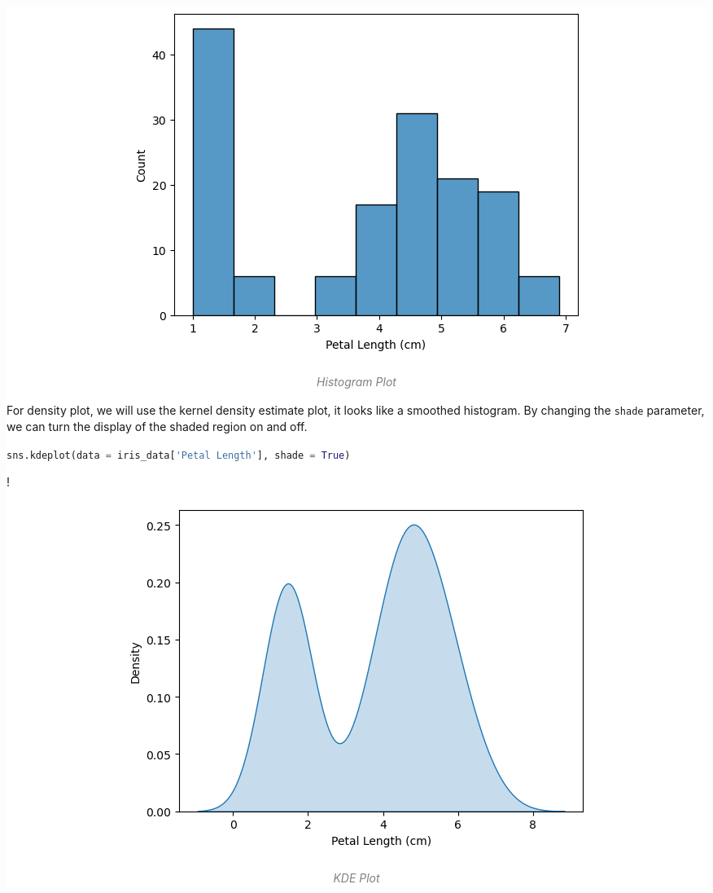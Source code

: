 <center><img src="images/hist.png"  class = "center"/></center>
<p style="text-align: center; color:grey;"><i>Histogram Plot</i></p>

For density plot, we will use the kernel density estimate plot, it looks like a smoothed histogram. By changing the `shade` parameter, we can turn the display of the shaded region on and off.

```py
sns.kdeplot(data = iris_data['Petal Length'], shade = True)
```

!<center><img src="images/kde.png"  class = "center"/></center>
<p style="text-align: center; color:grey;"><i>KDE Plot</i></p>
